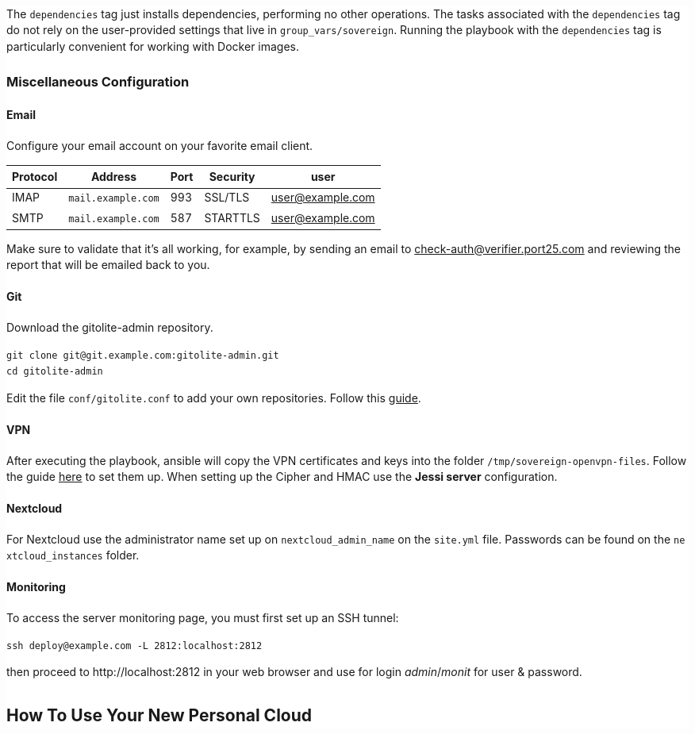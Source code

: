 The `dependencies` tag just installs dependencies, performing no other operations. The tasks associated with the `dependencies` tag do not rely on the user-provided settings that live in `group_vars/sovereign`. Running the playbook with the `dependencies` tag is particularly convenient for working with Docker images.

### Miscellaneous Configuration
#### Email
Configure your email account on your favorite email client.

| Protocol | Address            | Port | Security | user             |
|----------|--------------------|------|----------|------------------|
| IMAP     | `mail.example.com` | 993  | SSL/TLS  | user@example.com |
| SMTP     | `mail.example.com` | 587  | STARTTLS | user@example.com |

Make sure to validate that it’s all working, for example, by sending an email to <a href="mailto:check-auth@verifier.port25.com">check-auth@verifier.port25.com</a> and reviewing the report that will be emailed back to you.

#### Git

Download the gitolite-admin repository.

    git clone git@git.example.com:gitolite-admin.git
    cd gitolite-admin

Edit the file `conf/gitolite.conf` to add your own repositories. Follow
this [guide](https://gitolite.com/gitolite/basic-admin.html).

#### VPN

After executing the playbook, ansible will copy the VPN certificates and
keys into the folder `/tmp/sovereign-openvpn-files`. Follow the guide
[here](https://github.com/sovereign/sovereign/wiki/OpenVPN-client-setup) to
set them up. When setting up the Cipher and HMAC use the **Jessi server**
configuration.

#### Nextcloud

For Nextcloud use the administrator name set up on `nextcloud_admin_name`
on the `site.yml` file. Passwords can be found on the `nextcloud_instances`
folder.

#### Monitoring

To access the server monitoring page, you must first set up an SSH tunnel:

    ssh deploy@example.com -L 2812:localhost:2812

then proceed to http://localhost:2812 in your web browser and use for
login *admin*/*monit* for user & password.


## How To Use Your New Personal Cloud
